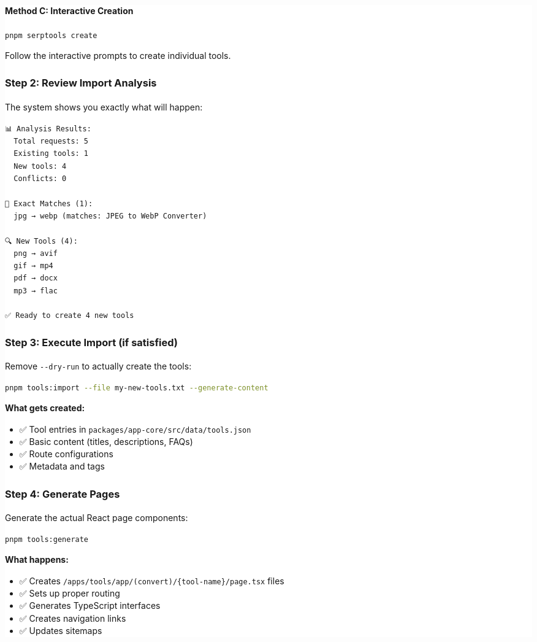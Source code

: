 #### Method C: Interactive Creation

```bash
pnpm serptools create
```

Follow the interactive prompts to create individual tools.

### Step 2: Review Import Analysis

The system shows you exactly what will happen:

```
📊 Analysis Results:
  Total requests: 5
  Existing tools: 1
  New tools: 4
  Conflicts: 0

🎯 Exact Matches (1):
  jpg → webp (matches: JPEG to WebP Converter)

🔍 New Tools (4):
  png → avif
  gif → mp4  
  pdf → docx
  mp3 → flac

✅ Ready to create 4 new tools
```

### Step 3: Execute Import (if satisfied)

Remove `--dry-run` to actually create the tools:

```bash
pnpm tools:import --file my-new-tools.txt --generate-content
```

**What gets created:**
- ✅ Tool entries in `packages/app-core/src/data/tools.json`
- ✅ Basic content (titles, descriptions, FAQs)
- ✅ Route configurations
- ✅ Metadata and tags

### Step 4: Generate Pages

Generate the actual React page components:

```bash
pnpm tools:generate
```

**What happens:**
- ✅ Creates `/apps/tools/app/(convert)/{tool-name}/page.tsx` files
- ✅ Sets up proper routing
- ✅ Generates TypeScript interfaces
- ✅ Creates navigation links
- ✅ Updates sitemaps
